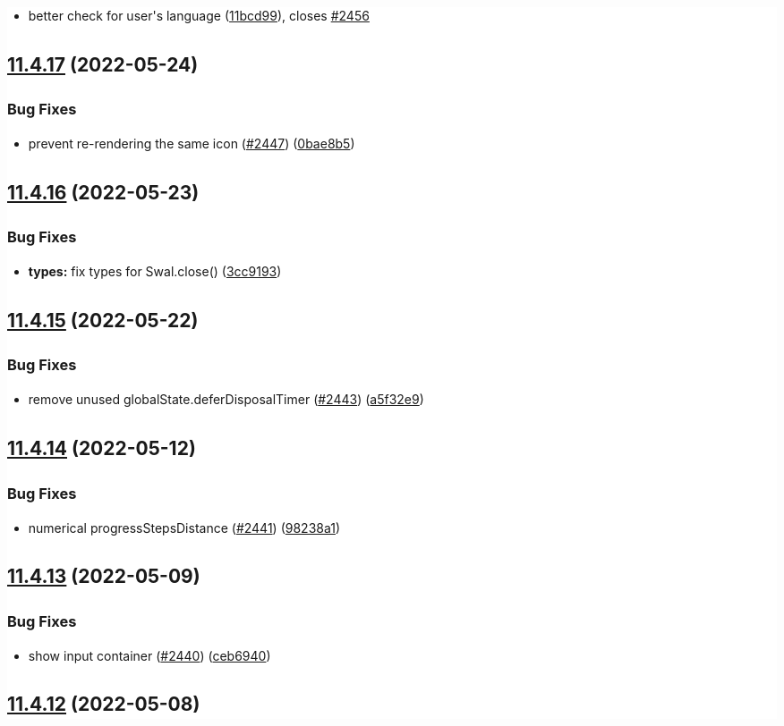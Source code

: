 - better check for user's language ([11bcd99](https://github.com/sweetalert2/sweetalert2/commit/11bcd99df5dcde17a2f36ca5493db8b5c53dfe7e)), closes [#2456](https://github.com/sweetalert2/sweetalert2/issues/2456)

## [11.4.17](https://github.com/sweetalert2/sweetalert2/compare/v11.4.16...v11.4.17) (2022-05-24)

### Bug Fixes

- prevent re-rendering the same icon ([#2447](https://github.com/sweetalert2/sweetalert2/issues/2447)) ([0bae8b5](https://github.com/sweetalert2/sweetalert2/commit/0bae8b57d03a96852ffd2fd14f4c194f349313c3))

## [11.4.16](https://github.com/sweetalert2/sweetalert2/compare/v11.4.15...v11.4.16) (2022-05-23)

### Bug Fixes

- **types:** fix types for Swal.close() ([3cc9193](https://github.com/sweetalert2/sweetalert2/commit/3cc9193a01b2744acd32e0ff325ce7728c14330d))

## [11.4.15](https://github.com/sweetalert2/sweetalert2/compare/v11.4.14...v11.4.15) (2022-05-22)

### Bug Fixes

- remove unused globalState.deferDisposalTimer ([#2443](https://github.com/sweetalert2/sweetalert2/issues/2443)) ([a5f32e9](https://github.com/sweetalert2/sweetalert2/commit/a5f32e912027764a4ecad970f588ef456478f4c6))

## [11.4.14](https://github.com/sweetalert2/sweetalert2/compare/v11.4.13...v11.4.14) (2022-05-12)

### Bug Fixes

- numerical progressStepsDistance ([#2441](https://github.com/sweetalert2/sweetalert2/issues/2441)) ([98238a1](https://github.com/sweetalert2/sweetalert2/commit/98238a1cdf674cf84277b673764db70b7b5e8794))

## [11.4.13](https://github.com/sweetalert2/sweetalert2/compare/v11.4.12...v11.4.13) (2022-05-09)

### Bug Fixes

- show input container ([#2440](https://github.com/sweetalert2/sweetalert2/issues/2440)) ([ceb6940](https://github.com/sweetalert2/sweetalert2/commit/ceb6940d359f1065edb88e2afa2bf16d0b243cf4))

## [11.4.12](https://github.com/sweetalert2/sweetalert2/compare/v11.4.11...v11.4.12) (2022-05-08)
